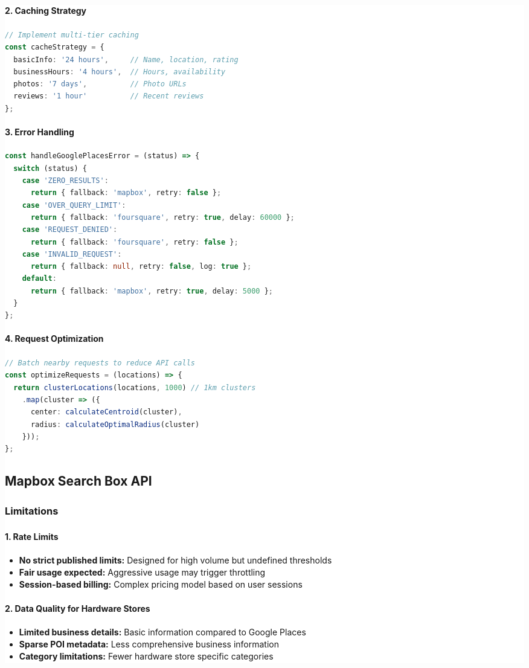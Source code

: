 #### 2. **Caching Strategy**
```typescript
// Implement multi-tier caching
const cacheStrategy = {
  basicInfo: '24 hours',     // Name, location, rating
  businessHours: '4 hours',  // Hours, availability
  photos: '7 days',          // Photo URLs
  reviews: '1 hour'          // Recent reviews
};
```

#### 3. **Error Handling**
```typescript
const handleGooglePlacesError = (status) => {
  switch (status) {
    case 'ZERO_RESULTS':
      return { fallback: 'mapbox', retry: false };
    case 'OVER_QUERY_LIMIT':
      return { fallback: 'foursquare', retry: true, delay: 60000 };
    case 'REQUEST_DENIED':
      return { fallback: 'foursquare', retry: false };
    case 'INVALID_REQUEST':
      return { fallback: null, retry: false, log: true };
    default:
      return { fallback: 'mapbox', retry: true, delay: 5000 };
  }
};
```

#### 4. **Request Optimization**
```typescript
// Batch nearby requests to reduce API calls
const optimizeRequests = (locations) => {
  return clusterLocations(locations, 1000) // 1km clusters
    .map(cluster => ({
      center: calculateCentroid(cluster),
      radius: calculateOptimalRadius(cluster)
    }));
};
```

## Mapbox Search Box API

### Limitations

#### 1. **Rate Limits**
- **No strict published limits:** Designed for high volume but undefined thresholds
- **Fair usage expected:** Aggressive usage may trigger throttling
- **Session-based billing:** Complex pricing model based on user sessions

#### 2. **Data Quality for Hardware Stores**
- **Limited business details:** Basic information compared to Google Places
- **Sparse POI metadata:** Less comprehensive business information
- **Category limitations:** Fewer hardware store specific categories
